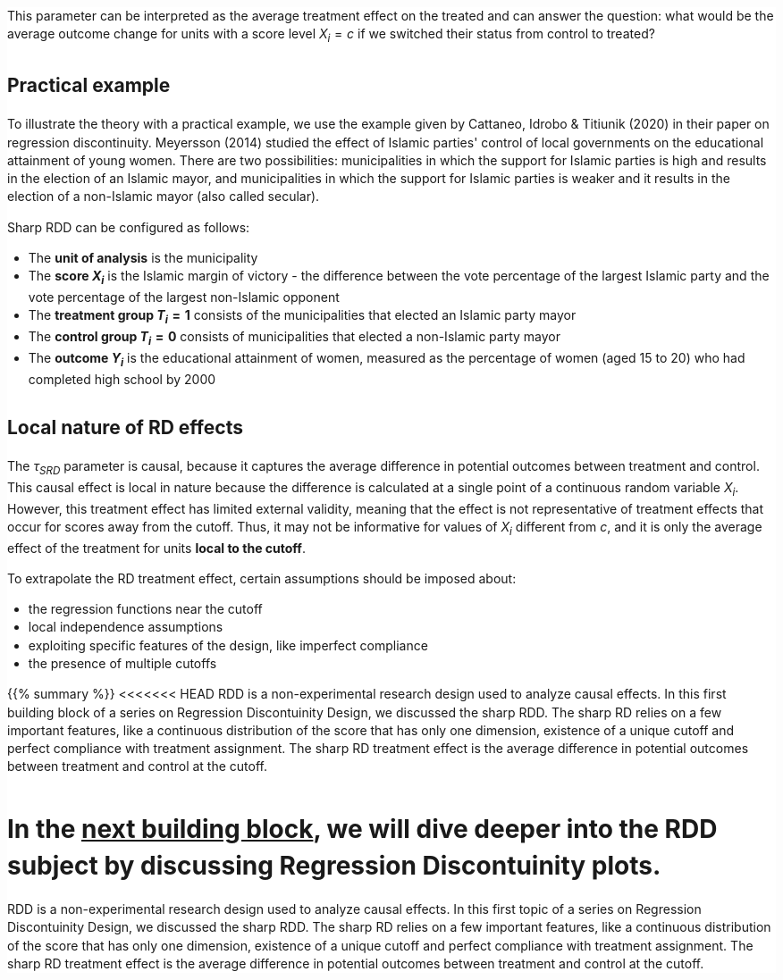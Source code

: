 
This parameter can be interpreted as the average treatment effect on the treated and can answer the question: what would be the average outcome change for units with a score level $X_{i}=c$ if we switched their status from control to treated?

## Practical example

To illustrate the theory with a practical example, we use the example given by Cattaneo, Idrobo & Titiunik (2020) in their paper on regression discontinuity. Meyersson (2014) studied the effect of Islamic parties' control of local governments on the educational attainment of young women. There are two possibilities: municipalities in which the support for Islamic parties is high and results in the election of an Islamic mayor, and municipalities in which the support for Islamic parties is weaker and it results in the election of a non-Islamic mayor (also called secular). 

Sharp RDD can be configured as follows:
- The **unit of analysis** is the municipality
- The **score $X_{i}$** is the Islamic margin of victory - the difference between the vote percentage of the largest Islamic party and the vote percentage of the largest non-Islamic opponent
- The **treatment group $T_{i} = 1$** consists of the municipalities that elected an Islamic party mayor
- The **control group $T_{i} = 0$** consists of municipalities that elected a non-Islamic party mayor
- The **outcome $Y_{i}$** is the educational attainment of women, measured as the percentage of women (aged 15 to 20) who had completed high school by 2000

## Local nature of RD effects

The $\tau_{SRD}$ parameter is causal, because it captures the average difference in potential outcomes between treatment and control. This causal effect is local in nature because the difference is calculated at a single point of a continuous random variable $X_{i}$. However, this treatment effect has limited external validity, meaning that the effect is not representative of treatment effects that occur for scores away from the cutoff. Thus, it may not be informative for values of $X_{i}$ different from $c$, and it is only the average effect of the treatment for units **local to the cutoff**.

To extrapolate the RD treatment effect, certain assumptions should be imposed about:
- the regression functions near the cutoff
- local independence assumptions
- exploiting specific features of the design, like imperfect compliance
- the presence of multiple cutoffs

{{% summary %}}
<<<<<<< HEAD
RDD is a non-experimental research design used to analyze causal effects. In this first building block of a series on Regression Discontuinity Design, we discussed the sharp RDD. The sharp RD relies on a few important features, like a continuous distribution of the score that has only one dimension, existence of a unique cutoff and perfect compliance with treatment assignment. The sharp RD treatment effect is the average difference in potential outcomes between treatment and control at the cutoff.

In the [next building block](/plot/designs), we will dive deeper into the RDD subject by discussing Regression Discontuinity plots. 
=======
RDD is a non-experimental research design used to analyze causal effects. In this first topic of a series on Regression Discontuinity Design, we discussed the sharp RDD. The sharp RD relies on a few important features, like a continuous distribution of the score that has only one dimension, existence of a unique cutoff and perfect compliance with treatment assignment. The sharp RD treatment effect is the average difference in potential outcomes between treatment and control at the cutoff.
